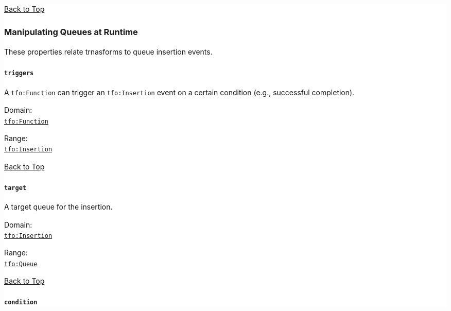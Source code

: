 <a href="https://vocab.methodandstructure.com/transformation#"
rel="rdfs:isDefinedBy">Back to Top</a>

</div>

</div>

<div id="sec-manipulating-queues" class="section">

### Manipulating Queues at Runtime

These properties relate trnasforms to queue insertion events.

<div id="triggers" class="section" about="[tfo:triggers]"
typeof="owl:ObjectProperty">

#### `triggers`

A `tfo:Function` can trigger an `tfo:Insertion` event on a certain
condition (e.g., successful completion).

Domain:  
<a href="https://vocab.methodandstructure.com/transformation#Function"
rel="rdfs:domain"><code>tfo:Function</code></a>

Range:  
<a href="https://vocab.methodandstructure.com/transformation#Insertion"
rel="rdfs:range"><code>tfo:Insertion</code></a>

<a href="https://vocab.methodandstructure.com/transformation#"
rel="rdfs:isDefinedBy">Back to Top</a>

</div>

<div id="target" class="section" about="[tfo:target]"
typeof="owl:ObjectProperty">

#### `target`

A target queue for the insertion.

Domain:  
<a href="https://vocab.methodandstructure.com/transformation#Insertion"
rel="rdfs:domain"><code>tfo:Insertion</code></a>

Range:  
<a href="https://vocab.methodandstructure.com/transformation#Queue"
rel="rdfs:range"><code>tfo:Queue</code></a>

<a href="https://vocab.methodandstructure.com/transformation#"
rel="rdfs:isDefinedBy">Back to Top</a>

</div>

<div id="condition" class="section" about="[tfo:condition]"
typeof="owl:ObjectProperty">

#### `condition`

